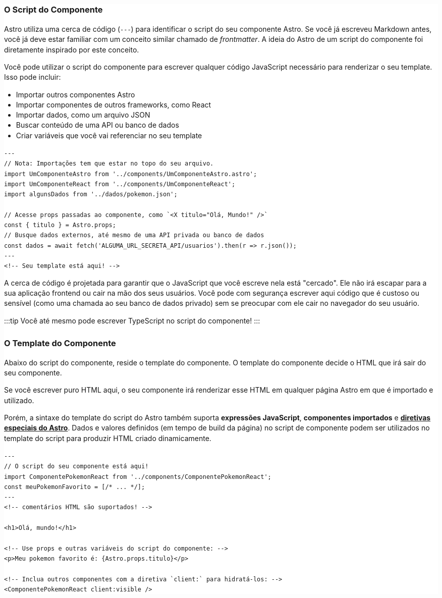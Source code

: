 
### O Script do Componente

Astro utiliza uma cerca de código (`---`) para identificar o script do seu componente Astro. Se você já escreveu Markdown antes, você já deve estar familiar com um conceito similar chamado de *frontmatter*. A ideia do Astro de um script do componente foi diretamente inspirado por este conceito.

Você pode utilizar o script do componente para escrever qualquer código JavaScript necessário para renderizar o seu template. Isso pode incluir:

- Importar outros componentes Astro
- Importar componentes de outros frameworks, como React
- Importar dados, como um arquivo JSON
- Buscar conteúdo de uma API ou banco de dados
- Criar variáveis que você vai referenciar no seu template

```astro
---
// Nota: Importações tem que estar no topo do seu arquivo.
import UmComponenteAstro from '../components/UmComponenteAstro.astro';
import UmComponenteReact from '../components/UmComponenteReact';
import algunsDados from '../dados/pokemon.json';

// Acesse props passadas ao componente, como `<X titulo="Olá, Mundo!" />`
const { titulo } = Astro.props;
// Busque dados externos, até mesmo de uma API privada ou banco de dados
const dados = await fetch('ALGUMA_URL_SECRETA_API/usuarios').then(r => r.json());
---
<!-- Seu template está aqui! -->
```

A cerca de código é projetada para garantir que o JavaScript que você escreve nela está "cercado". Ele não irá escapar para a sua aplicação frontend ou cair na mão dos seus usuários. Você pode com segurança escrever aqui código que é custoso ou sensível (como uma chamada ao seu banco de dados privado) sem se preocupar com ele cair no navegador do seu usuário.

:::tip
Você até mesmo pode escrever TypeScript no script do componente!
:::

### O Template do Componente

Abaixo do script do componente, reside o template do componente. O template do componente decide o HTML que irá sair do seu componente.

Se você escrever puro HTML aqui, o seu componente irá renderizar esse HTML em qualquer página Astro em que é importado e utilizado.

Porém, a sintaxe do template do script do Astro também suporta **expressões JavaScript**, **componentes importados** e [**diretivas especiais do Astro**](/pt-BR/reference/directives-reference/). Dados e valores definidos (em tempo de build da página) no script de componente podem ser utilizados no template do script para produzir HTML criado dinamicamente.

```astro
---
// O script do seu componente está aqui!
import ComponentePokemonReact from '../components/ComponentePokemonReact';
const meuPokemonFavorito = [/* ... */];
---
<!-- comentários HTML são suportados! -->

<h1>Olá, mundo!</h1>

<!-- Use props e outras variáveis do script do componente: -->
<p>Meu pokemon favorito é: {Astro.props.titulo}</p>

<!-- Inclua outros componentes com a diretiva `client:` para hidratá-los: -->
<ComponentePokemonReact client:visible />
```